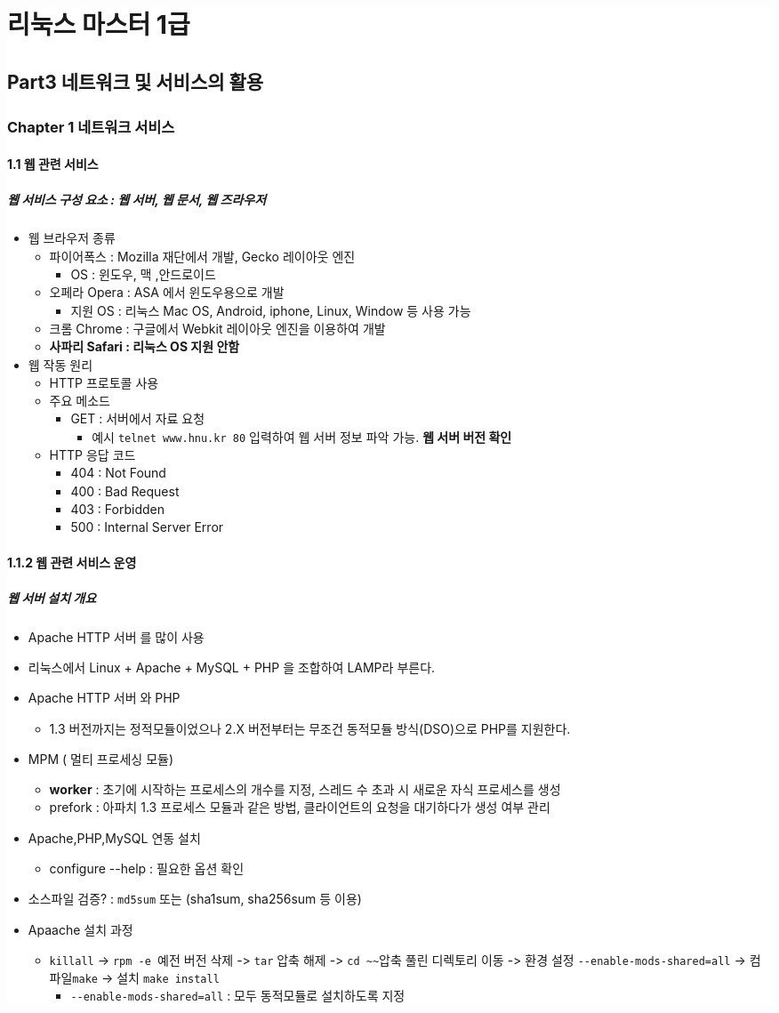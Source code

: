 # 리눅스 마스터 1급 

## Part3 네트워크 및 서비스의 활용

### Chapter 1 네트워크 서비스

 #### 1.1 웹 관련 서비스

##### 웹 서비스 구성 요소 : 웹 서버, 웹 문서, 웹 즈라우저

* 웹 브라우저 종류
  * 파이어폭스 : Mozilla 재단에서 개발, Gecko 레이아웃 엔진 
    * OS : 윈도우, 맥 ,안드로이드
  * 오페라 Opera : ASA 에서 윈도우용으로 개발
    * 지원 OS : 리눅스 Mac OS, Android, iphone, Linux, Window 등 사용 가능
  * 크롬 Chrome : 구글에서 Webkit 레이아웃 엔진을 이용하여 개발
  * **사파리 Safari : 리눅스 OS 지원 안함**
* 웹 작동 원리
  * HTTP 프로토콜 사용 
  * 주요 메소드
    * GET : 서버에서 자료 요청 
      * 예시 `telnet www.hnu.kr 80` 입력하여 웹 서버 정보 파악 가능. **웹 서버 버전 확인**
  * HTTP 응답 코드
    * 404 : Not Found
    * 400 : Bad Request
    * 403 : Forbidden
    * 500 : Internal Server Error

#### 1.1.2 웹 관련 서비스 운영

##### 웹 서버 설치 개요

* Apache HTTP 서버 를 많이 사용 

* 리눅스에서 Linux + Apache + MySQL + PHP 을 조합하여 LAMP라 부른다.

* Apache HTTP 서버 와 PHP

  * 1.3 버전까지는 정적모듈이었으나 2.X 버전부터는 무조건 동적모듈 방식(DSO)으로 PHP를 지원한다.

* MPM ( 멀티 프로세싱 모듈)

  * **worker**  : 초기에 시작하는 프로세스의 개수를 지정, 스레드 수 초과 시 새로운 자식 프로세스를 생성
  * prefork : 아파치 1.3 프로세스 모듈과 같은 방법, 클라이언트의 요청을 대기하다가 생성 여부 관리

* Apache,PHP,MySQL 연동 설치

  * configure --help : 필요한 옵션 확인

* 소스파일 검증? : `md5sum` 또는 (sha1sum, sha256sum 등 이용)

* Apaache 설치 과정

  * `killall` -> `rpm -e `예전 버전 삭제 -> `tar` 압축 해제 -> `cd ~~`압축 풀린 디렉토리 이동 
    -> 환경 설정 `--enable-mods-shared=all` -> 컴파일`make` -> 설치 `make install`
    * `--enable-mods-shared=all` : 모두 동적모듈로 설치하도록 지정
